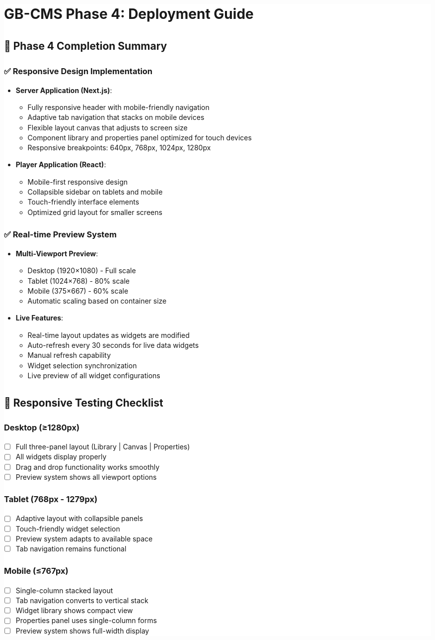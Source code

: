# GB-CMS Phase 4: Deployment Guide

## 🚀 Phase 4 Completion Summary

### ✅ Responsive Design Implementation
- **Server Application (Next.js)**:
  - Fully responsive header with mobile-friendly navigation
  - Adaptive tab navigation that stacks on mobile devices
  - Flexible layout canvas that adjusts to screen size
  - Component library and properties panel optimized for touch devices
  - Responsive breakpoints: 640px, 768px, 1024px, 1280px

- **Player Application (React)**:
  - Mobile-first responsive design
  - Collapsible sidebar on tablets and mobile
  - Touch-friendly interface elements
  - Optimized grid layout for smaller screens

### ✅ Real-time Preview System
- **Multi-Viewport Preview**:
  - Desktop (1920×1080) - Full scale
  - Tablet (1024×768) - 80% scale
  - Mobile (375×667) - 60% scale
  - Automatic scaling based on container size

- **Live Features**:
  - Real-time layout updates as widgets are modified
  - Auto-refresh every 30 seconds for live data widgets
  - Manual refresh capability
  - Widget selection synchronization
  - Live preview of all widget configurations

## 📱 Responsive Testing Checklist

### Desktop (≥1280px)
- [ ] Full three-panel layout (Library | Canvas | Properties)
- [ ] All widgets display properly
- [ ] Drag and drop functionality works smoothly
- [ ] Preview system shows all viewport options

### Tablet (768px - 1279px)
- [ ] Adaptive layout with collapsible panels
- [ ] Touch-friendly widget selection
- [ ] Preview system adapts to available space
- [ ] Tab navigation remains functional

### Mobile (≤767px)
- [ ] Single-column stacked layout
- [ ] Tab navigation converts to vertical stack
- [ ] Widget library shows compact view
- [ ] Properties panel uses single-column forms
- [ ] Preview system shows full-width display
